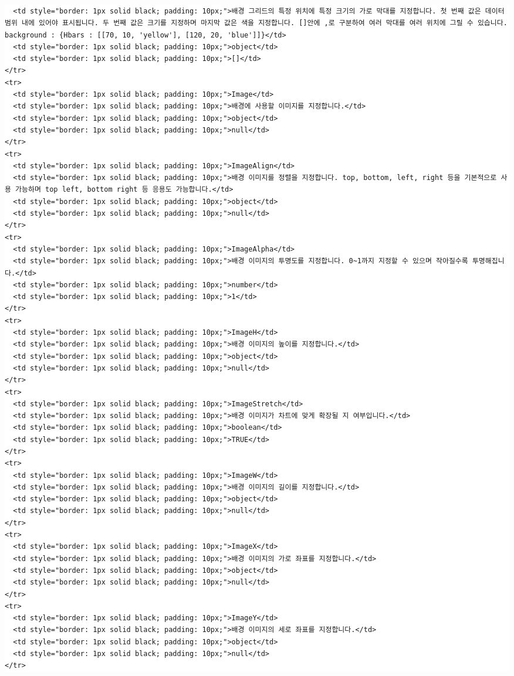       <td style="border: 1px solid black; padding: 10px;">배경 그리드의 특정 위치에 특정 크기의 가로 막대를 지정합니다. 첫 번째 값은 데이터 범위 내에 있어야 표시됩니다. 두 번째 값은 크기를 지정하며 마지막 값은 색을 지정합니다. []안에 ,로 구분하여 여러 막대를 여러 위치에 그릴 수 있습니다. background : {Hbars : [[70, 10, 'yellow'], [120, 20, 'blue']]}</td>
      <td style="border: 1px solid black; padding: 10px;">object</td>
      <td style="border: 1px solid black; padding: 10px;">[]</td>
    </tr>
    <tr>
      <td style="border: 1px solid black; padding: 10px;">Image</td>
      <td style="border: 1px solid black; padding: 10px;">배경에 사용할 이미지를 지정합니다.</td>
      <td style="border: 1px solid black; padding: 10px;">object</td>
      <td style="border: 1px solid black; padding: 10px;">null</td>
    </tr>
    <tr>
      <td style="border: 1px solid black; padding: 10px;">ImageAlign</td>
      <td style="border: 1px solid black; padding: 10px;">배경 이미지를 정렬을 지정합니다. top, bottom, left, right 등을 기본적으로 사용 가능하며 top left, bottom right 등 응용도 가능합니다.</td>
      <td style="border: 1px solid black; padding: 10px;">object</td>
      <td style="border: 1px solid black; padding: 10px;">null</td>
    </tr>
    <tr>
      <td style="border: 1px solid black; padding: 10px;">ImageAlpha</td>
      <td style="border: 1px solid black; padding: 10px;">배경 이미지의 투명도를 지정합니다. 0~1까지 지정할 수 있으며 작아질수록 투명해집니다.</td>
      <td style="border: 1px solid black; padding: 10px;">number</td>
      <td style="border: 1px solid black; padding: 10px;">1</td>
    </tr>
    <tr>
      <td style="border: 1px solid black; padding: 10px;">ImageH</td>
      <td style="border: 1px solid black; padding: 10px;">배경 이미지의 높이를 지정합니다.</td>
      <td style="border: 1px solid black; padding: 10px;">object</td>
      <td style="border: 1px solid black; padding: 10px;">null</td>
    </tr>
    <tr>
      <td style="border: 1px solid black; padding: 10px;">ImageStretch</td>
      <td style="border: 1px solid black; padding: 10px;">배경 이미지가 차트에 맞게 확장될 지 여부입니다.</td>
      <td style="border: 1px solid black; padding: 10px;">boolean</td>
      <td style="border: 1px solid black; padding: 10px;">TRUE</td>
    </tr>
    <tr>
      <td style="border: 1px solid black; padding: 10px;">ImageW</td>
      <td style="border: 1px solid black; padding: 10px;">배경 이미지의 길이를 지정합니다.</td>
      <td style="border: 1px solid black; padding: 10px;">object</td>
      <td style="border: 1px solid black; padding: 10px;">null</td>
    </tr>
    <tr>
      <td style="border: 1px solid black; padding: 10px;">ImageX</td>
      <td style="border: 1px solid black; padding: 10px;">배경 이미지의 가로 좌표를 지정합니다.</td>
      <td style="border: 1px solid black; padding: 10px;">object</td>
      <td style="border: 1px solid black; padding: 10px;">null</td>
    </tr>
    <tr>
      <td style="border: 1px solid black; padding: 10px;">ImageY</td>
      <td style="border: 1px solid black; padding: 10px;">배경 이미지의 세로 좌표를 지정합니다.</td>
      <td style="border: 1px solid black; padding: 10px;">object</td>
      <td style="border: 1px solid black; padding: 10px;">null</td>
    </tr>
  </tbody>
</table>
